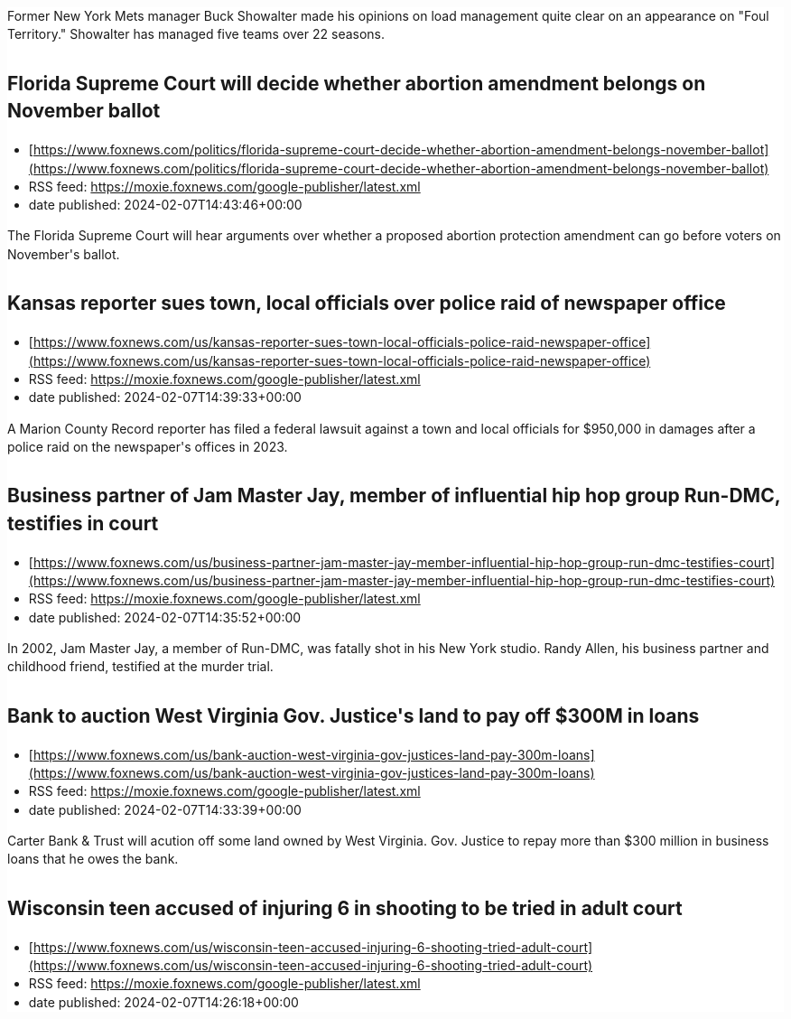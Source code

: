 Former New York Mets manager Buck Showalter made his opinions on load management quite clear on an appearance on &quot;Foul Territory.&quot; Showalter has managed five teams over 22 seasons.

## Florida Supreme Court will decide whether abortion amendment belongs on November ballot
 - [https://www.foxnews.com/politics/florida-supreme-court-decide-whether-abortion-amendment-belongs-november-ballot](https://www.foxnews.com/politics/florida-supreme-court-decide-whether-abortion-amendment-belongs-november-ballot)
 - RSS feed: https://moxie.foxnews.com/google-publisher/latest.xml
 - date published: 2024-02-07T14:43:46+00:00

The Florida Supreme Court will hear arguments over whether a proposed abortion protection amendment can go before voters on November&apos;s ballot.

## Kansas reporter sues town, local officials over police raid of newspaper office
 - [https://www.foxnews.com/us/kansas-reporter-sues-town-local-officials-police-raid-newspaper-office](https://www.foxnews.com/us/kansas-reporter-sues-town-local-officials-police-raid-newspaper-office)
 - RSS feed: https://moxie.foxnews.com/google-publisher/latest.xml
 - date published: 2024-02-07T14:39:33+00:00

A Marion County Record reporter has filed a federal lawsuit against a town and local officials for $950,000 in damages after a police raid on the newspaper&apos;s offices in 2023.

## Business partner of Jam Master Jay, member of influential hip hop group Run-DMC, testifies in court
 - [https://www.foxnews.com/us/business-partner-jam-master-jay-member-influential-hip-hop-group-run-dmc-testifies-court](https://www.foxnews.com/us/business-partner-jam-master-jay-member-influential-hip-hop-group-run-dmc-testifies-court)
 - RSS feed: https://moxie.foxnews.com/google-publisher/latest.xml
 - date published: 2024-02-07T14:35:52+00:00

In 2002, Jam Master Jay, a member of Run-DMC, was fatally shot in his New York studio. Randy Allen, his business partner and childhood friend, testified at the murder trial.

## Bank to auction West Virginia Gov. Justice's land to pay off $300M in loans
 - [https://www.foxnews.com/us/bank-auction-west-virginia-gov-justices-land-pay-300m-loans](https://www.foxnews.com/us/bank-auction-west-virginia-gov-justices-land-pay-300m-loans)
 - RSS feed: https://moxie.foxnews.com/google-publisher/latest.xml
 - date published: 2024-02-07T14:33:39+00:00

Carter Bank &amp; Trust will acution off some land owned by West Virginia. Gov. Justice to repay more than $300 million in business loans that he owes the bank.

## Wisconsin teen accused of injuring 6 in shooting to be tried in adult court
 - [https://www.foxnews.com/us/wisconsin-teen-accused-injuring-6-shooting-tried-adult-court](https://www.foxnews.com/us/wisconsin-teen-accused-injuring-6-shooting-tried-adult-court)
 - RSS feed: https://moxie.foxnews.com/google-publisher/latest.xml
 - date published: 2024-02-07T14:26:18+00:00
